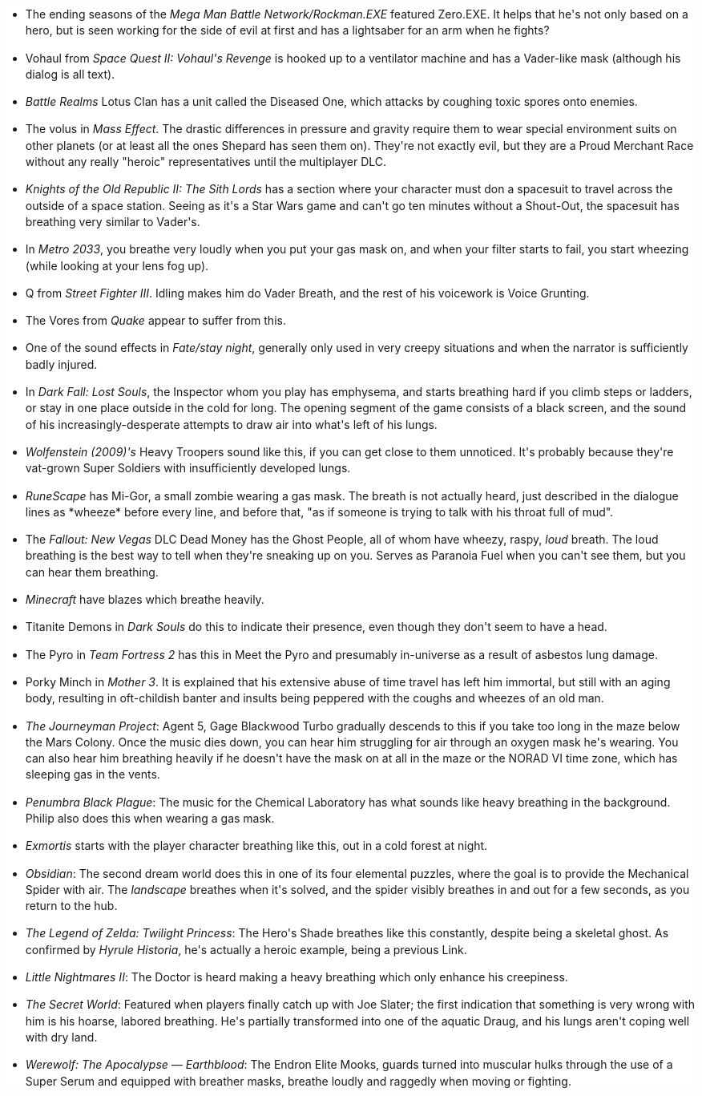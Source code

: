 -   The ending seasons of the _Mega Man Battle Network/Rockman.EXE_ featured Zero.EXE. It helps that he's not only based on a hero, but is seen working for the side of evil at first and has a lightsaber for an arm when he fights?
-   Vohaul from _Space Quest II: Vohaul's Revenge_ is hooked up to a ventilator machine and has a Vader-like mask (although his dialog is all text).
-   _Battle Realms_ Lotus Clan has a unit called the Diseased One, which attacks by coughing toxic spores onto enemies.
-   The volus in _Mass Effect_. The drastic differences in pressure and gravity require them to wear special environment suits on other planets (or at least all the ones Shepard has seen them on). They're not exactly evil, but they are a Proud Merchant Race without any really "heroic" representatives until the multiplayer DLC.
-   _Knights of the Old Republic II: The Sith Lords_ has a section where your character must don a spacesuit to travel across the outside of a space station. Seeing as it's a Star Wars game and can't go ten minutes without a Shout-Out, the spacesuit has breathing very similar to Vader's.
-   In _Metro 2033_, you breathe very loudly when you put your gas mask on, and when your filter starts to fail, you start wheezing (while looking at your lens fog up).
-   Q from _Street Fighter III_. Idling makes him do Vader Breath, and the rest of his voicework is Voice Grunting.
-   The Vores from _Quake_ appear to suffer from this.
-   One of the sound effects in _Fate/stay night_, generally only used in very creepy situations and when the narrator is sufficiently badly injured.
-   In _Dark Fall: Lost Souls_, the Inspector whom you play has emphysema, and starts breathing hard if you climb steps or ladders, or stay in one place outside in the cold for long. The opening segment of the game consists of a black screen, and the sound of his increasingly-desperate attempts to draw air into what's left of his lungs.
-   _Wolfenstein (2009)'s_ Heavy Troopers sound like this, if you can get close to them unnoticed. It's probably because they're vat-grown Super Soldiers with insufficiently developed lungs.
-   _RuneScape_ has Mi-Gor, a small zombie wearing a gas mask. The breath is not actually heard, just described in the dialogue lines as \*wheeze\* before every line, and before that, "as if someone is trying to talk with his throat full of mud".
-   The _Fallout: New Vegas_ DLC Dead Money has the Ghost People, all of whom have wheezy, raspy, _loud_ breath. The loud breathing is the best way to tell when they're sneaking up on you. Serves as Paranoia Fuel when you can't see them, but you can hear them breathing.
-   _Minecraft_ have blazes which breathe heavily.
-   Titanite Demons in _Dark Souls_ do this to indicate their presence, even though they don't seem to have a head.
-   The Pyro in _Team Fortress 2_ has this in Meet the Pyro and presumably in-universe as a result of asbestos lung damage.
-   Porky Minch in _Mother 3_. It is explained that his extensive abuse of time travel has left him immortal, but still with an aging body, resulting in oft-childish banter and insults being peppered with the coughs and wheezes of an old man.

-   _The Journeyman Project_: Agent 5, Gage Blackwood Turbo gradually descends to this if you take too long in the maze below the Mars Colony. Once the music dies down, you can hear him struggling for air through an oxygen mask he's wearing. You can also hear him breathing heavily if he doesn't have the mask on at all in the maze or the NORAD VI time zone, which has sleeping gas in the vents.
-   _Penumbra Black Plague_: The music for the Chemical Laboratory has what sounds like heavy breathing in the background. Philip also does this when wearing a gas mask.

-   _Exmortis_ starts with the player character breathing like this, out in a cold forest at night.
-   _Obsidian_: The second dream world does this in one of its four elemental puzzles, where the goal is to provide the Mechanical Spider with air. The _landscape_ breathes when it's solved, and the spider visibly breathes in and out for a few seconds, as you return to the hub.
-   _The Legend of Zelda: Twilight Princess_: The Hero's Shade breathes like this constantly, despite being a skeletal ghost. As confirmed by _Hyrule Historia_, he's actually a heroic example, being a previous Link.
-   _Little Nightmares II_: The Doctor is heard making a heavy breathing which only enhance his creepiness.
-   _The Secret World_: Featured when players finally catch up with Joe Slater; the first indication that something is very wrong with him is his hoarse, labored breathing. He's partially transformed into one of the aquatic Draug, and his lungs aren't coping well with dry land.
-   _Werewolf: The Apocalypse — Earthblood_: The Endron Elite Mooks, guards turned into muscular hulks through the use of a Super Serum and equipped with breather masks, breathe loudly and raggedly when moving or fighting.